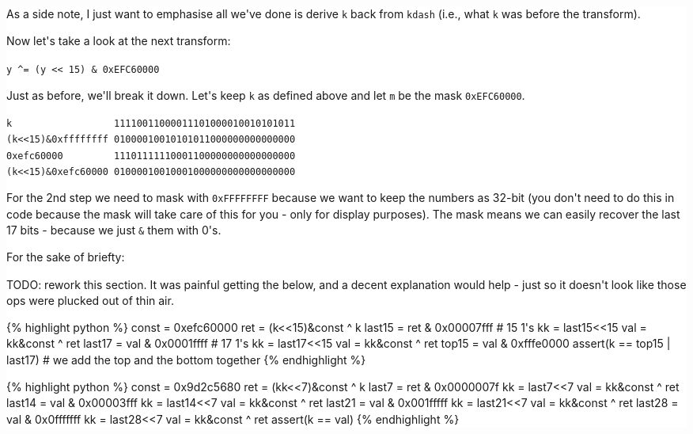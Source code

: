 As a side note, I just want to emphasise all we've done is derive `k` back from `kdash` (i.e., what `k` was before the transform).

Now let's take a look at the next transform:

    y ^= (y << 15) & 0xEFC60000

Just as before, we'll break it down. Let's keep `k` as defined above and let `m` be the mask `0xEFC60000`.

    k                  11110011000011101000010010101011
    (k<<15)&0xffffffff 01000010010101011000000000000000
    0xefc60000         11101111110001100000000000000000
    (k<<15)&0xefc60000 01000010010001000000000000000000

For the 2nd step we need to mask with `0xFFFFFFFF` because we want to keep the numbers as 32-bit (you don't need to do this in code because the mask will take care of this for you - only for display purposes). The mask means we can easily recover the last 17 bits - because we just `&` them with 0's.

For the sake of briefty:

TODO: rework this section. It was painful getting the below, and a decent explanation would help - just so it doesn't look like those ops were plucked out of thin air.

{% highlight python %}
      const = 0xefc60000
      ret = (k<<15)&const ^ k
      last15 = ret & 0x00007fff # 15 1's
      kk = last15<<15
      val = kk&const ^ ret
      last17 = val & 0x0001ffff # 17 1's
      kk = last17<<15
      val = kk&const ^ ret
      top15 = val & 0xfffe0000
      assert(k == top15 | last17) # we add the top and the bottom together
{% endhighlight %}
    
{% highlight python %}
      const = 0x9d2c5680
      ret = (kk<<7)&const ^ k
      last7 = ret & 0x0000007f
      kk = last7<<7
      val = kk&const ^ ret
      last14 = val & 0x00003fff
      kk = last14<<7
      val = kk&const ^ ret
      last21 = val & 0x001fffff
      kk = last21<<7
      val = kk&const ^ ret
      last28 = val & 0x0fffffff
      kk = last28<<7
      val = kk&const ^ ret
      assert(k == val)
{% endhighlight %}
